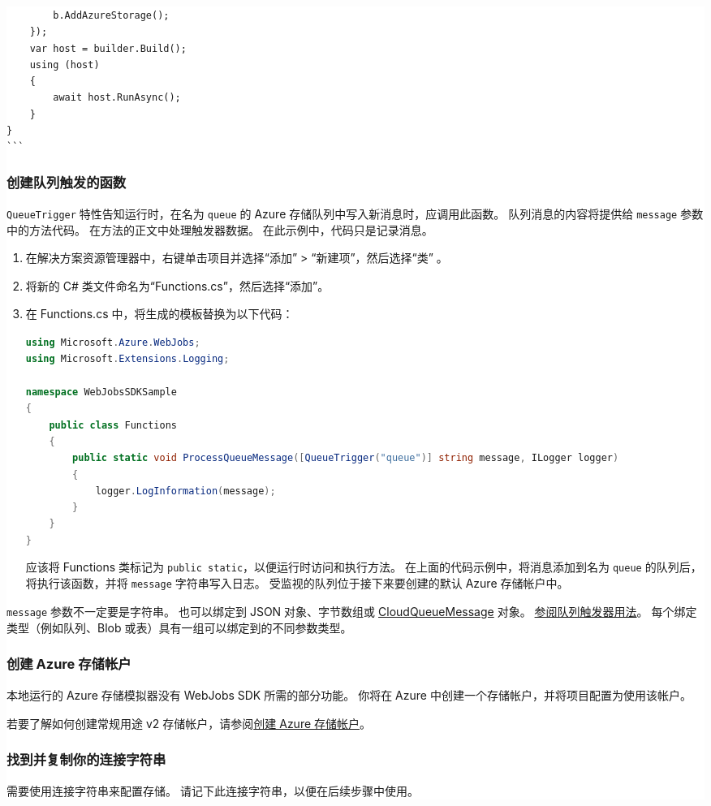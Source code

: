             b.AddAzureStorage();
        });
        var host = builder.Build();
        using (host)
        {
            await host.RunAsync();
        }
    }
    ```

### <a name="create-a-queue-triggered-function"></a>创建队列触发的函数

`QueueTrigger` 特性告知运行时，在名为 `queue` 的 Azure 存储队列中写入新消息时，应调用此函数。 队列消息的内容将提供给 `message` 参数中的方法代码。 在方法的正文中处理触发器数据。 在此示例中，代码只是记录消息。

1. 在解决方案资源管理器中，右键单击项目并选择“添加” > “新建项”，然后选择“类”  。 

2. 将新的 C# 类文件命名为“Functions.cs”，然后选择“添加”。

3. 在 Functions.cs 中，将生成的模板替换为以下代码：
    
    ```cs
    using Microsoft.Azure.WebJobs;
    using Microsoft.Extensions.Logging;
    
    namespace WebJobsSDKSample
    {
        public class Functions
        {
            public static void ProcessQueueMessage([QueueTrigger("queue")] string message, ILogger logger)
            {
                logger.LogInformation(message);
            }
        }
    }
    ```

    应该将 Functions 类标记为 `public static`，以便运行时访问和执行方法。 在上面的代码示例中，将消息添加到名为 `queue` 的队列后，将执行该函数，并将 `message` 字符串写入日志。 受监视的队列位于接下来要创建的默认 Azure 存储帐户中。
   
`message` 参数不一定要是字符串。 也可以绑定到 JSON 对象、字节数组或 [CloudQueueMessage](/dotnet/api/microsoft.azure.storage.queue.cloudqueuemessage) 对象。 [参阅队列触发器用法](../azure-functions/functions-bindings-storage-queue-trigger.md?tabs=csharp#usage)。 每个绑定类型（例如队列、Blob 或表）具有一组可以绑定到的不同参数类型。

### <a name="create-an-azure-storage-account"></a>创建 Azure 存储帐户

本地运行的 Azure 存储模拟器没有 WebJobs SDK 所需的部分功能。 你将在 Azure 中创建一个存储帐户，并将项目配置为使用该帐户。 

若要了解如何创建常规用途 v2 存储帐户，请参阅[创建 Azure 存储帐户](../storage/common/storage-account-create.md?tabs=azure-portal)。

### <a name="locate-and-copy-your-connection-string"></a>找到并复制你的连接字符串
需要使用连接字符串来配置存储。 请记下此连接字符串，以便在后续步骤中使用。
